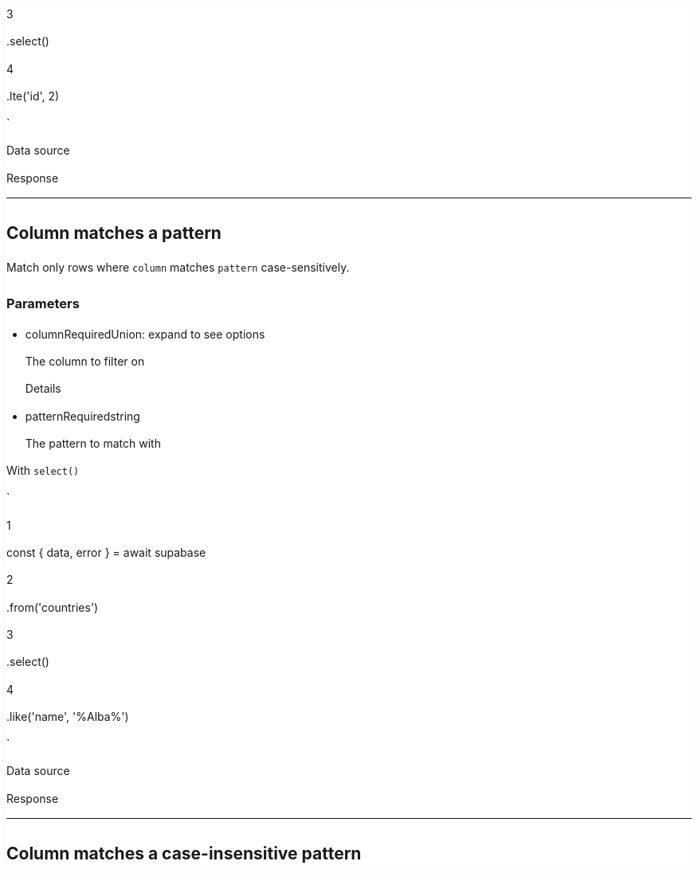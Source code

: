 3

.select()

4

.lte('id', 2)

`

Data source

Response

* * * * *

Column matches a pattern
------------------------

Match only rows where `column` matches `pattern` case-sensitively.

### Parameters

-   columnRequiredUnion: expand to see options

    The column to filter on

    Details

-   patternRequiredstring

    The pattern to match with

With `select()`

`

1

const { data, error } = await supabase

2

.from('countries')

3

.select()

4

.like('name', '%Alba%')

`

Data source

Response

* * * * *

Column matches a case-insensitive pattern
-----------------------------------------
